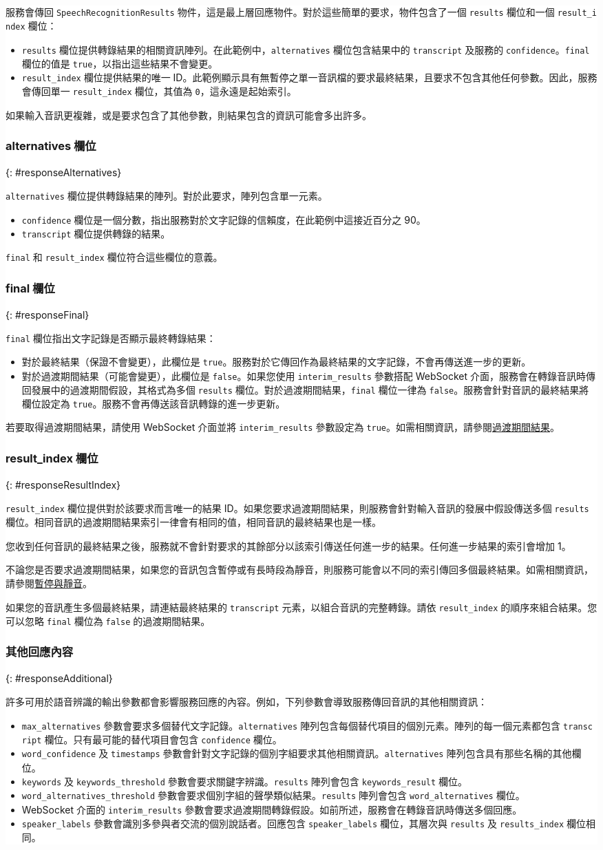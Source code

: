 服務會傳回 `SpeechRecognitionResults` 物件，這是最上層回應物件。對於這些簡單的要求，物件包含了一個 `results` 欄位和一個 `result_index` 欄位：

-   `results` 欄位提供轉錄結果的相關資訊陣列。在此範例中，`alternatives` 欄位包含結果中的 `transcript` 及服務的 `confidence`。`final` 欄位的值是 `true`，以指出這些結果不會變更。
-   `result_index` 欄位提供結果的唯一 ID。此範例顯示具有無暫停之單一音訊檔的要求最終結果，且要求不包含其他任何參數。因此，服務會傳回單一 `result_index` 欄位，其值為 `0`，這永遠是起始索引。

如果輸入音訊更複雜，或是要求包含了其他參數，則結果包含的資訊可能會多出許多。

### alternatives 欄位
{: #responseAlternatives}

`alternatives` 欄位提供轉錄結果的陣列。對於此要求，陣列包含單一元素。

-   `confidence` 欄位是一個分數，指出服務對於文字記錄的信賴度，在此範例中這接近百分之 90。
-   `transcript` 欄位提供轉錄的結果。

`final` 和 `result_index` 欄位符合這些欄位的意義。

### final 欄位
{: #responseFinal}

`final` 欄位指出文字記錄是否顯示最終轉錄結果：

-   對於最終結果（保證不會變更），此欄位是 `true`。服務對於它傳回作為最終結果的文字記錄，不會再傳送進一步的更新。
-   對於過渡期間結果（可能會變更），此欄位是 `false`。如果您使用 `interim_results` 參數搭配 WebSocket 介面，服務會在轉錄音訊時傳回發展中的過渡期間假設，其格式為多個 `results` 欄位。對於過渡期間結果，`final` 欄位一律為 `false`。服務會針對音訊的最終結果將欄位設定為 `true`。服務不會再傳送該音訊轉錄的進一步更新。

若要取得過渡期間結果，請使用 WebSocket 介面並將 `interim_results` 參數設定為 `true`。如需相關資訊，請參閱[過渡期間結果](/docs/services/speech-to-text?topic=speech-to-text-output#interim)。

### result_index 欄位
{: #responseResultIndex}

`result_index` 欄位提供對於該要求而言唯一的結果 ID。如果您要求過渡期間結果，則服務會針對輸入音訊的發展中假設傳送多個 `results` 欄位。相同音訊的過渡期間結果索引一律會有相同的值，相同音訊的最終結果也是一樣。

您收到任何音訊的最終結果之後，服務就不會針對要求的其餘部分以該索引傳送任何進一步的結果。任何進一步結果的索引會增加 1。

不論您是否要求過渡期間結果，如果您的音訊包含暫停或有長時段為靜音，則服務可能會以不同的索引傳回多個最終結果。如需相關資訊，請參閱[暫停與靜音](#pauses-silence)。

如果您的音訊產生多個最終結果，請連結最終結果的 `transcript` 元素，以組合音訊的完整轉錄。請依 `result_index` 的順序來組合結果。您可以忽略 `final` 欄位為 `false` 的過渡期間結果。

### 其他回應內容
{: #responseAdditional}

許多可用於語音辨識的輸出參數都會影響服務回應的內容。例如，下列參數會導致服務傳回音訊的其他相關資訊：

-   `max_alternatives` 參數會要求多個替代文字記錄。`alternatives` 陣列包含每個替代項目的個別元素。陣列的每一個元素都包含 `transcript` 欄位。只有最可能的替代項目會包含 `confidence` 欄位。
-   `word_confidence` 及 `timestamps` 參數會針對文字記錄的個別字組要求其他相關資訊。`alternatives` 陣列包含具有那些名稱的其他欄位。
-   `keywords` 及 `keywords_threshold` 參數會要求關鍵字辨識。`results` 陣列會包含 `keywords_result` 欄位。
-   `word_alternatives_threshold` 參數會要求個別字組的聲學類似結果。`results` 陣列會包含 `word_alternatives` 欄位。
-   WebSocket 介面的 `interim_results` 參數會要求過渡期間轉錄假設。如前所述，服務會在轉錄音訊時傳送多個回應。
-   `speaker_labels` 參數會識別多參與者交流的個別說話者。回應包含 `speaker_labels` 欄位，其層次與 `results` 及 `results_index` 欄位相同。
